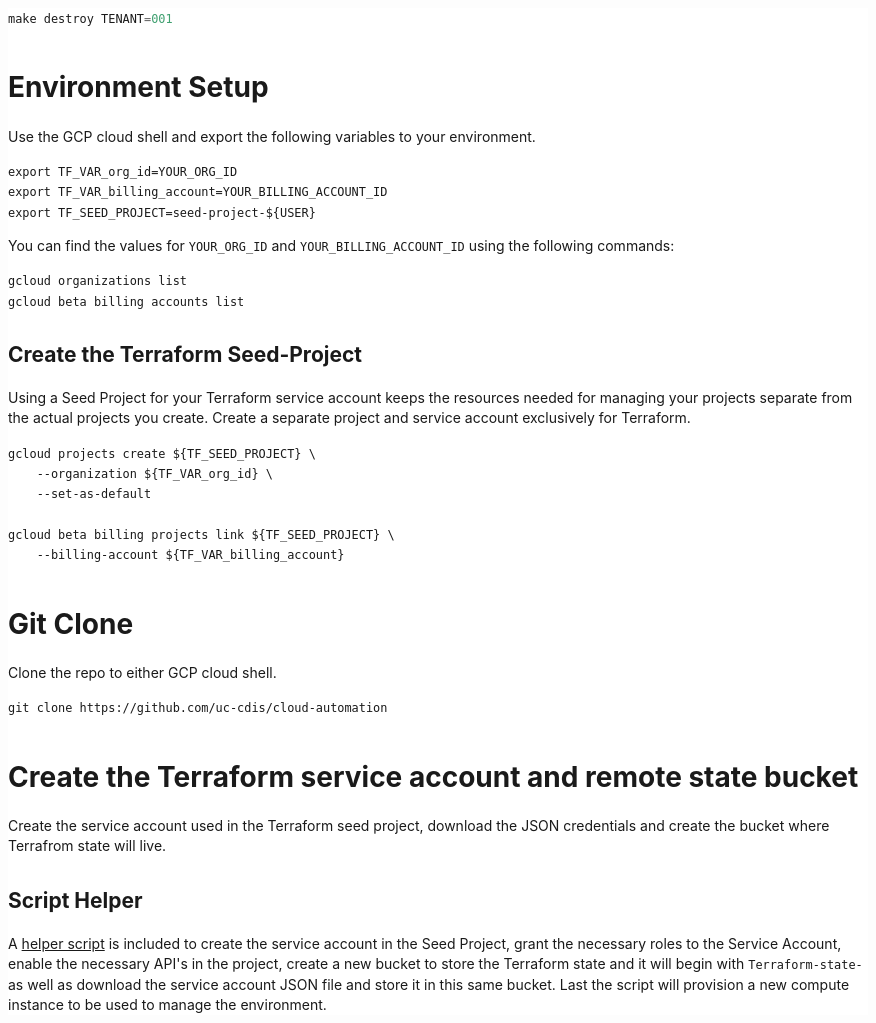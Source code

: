 ```tf
make destroy TENANT=001
```

# Environment Setup
Use the GCP cloud shell and export the following variables to your environment.

```shell
export TF_VAR_org_id=YOUR_ORG_ID
export TF_VAR_billing_account=YOUR_BILLING_ACCOUNT_ID
export TF_SEED_PROJECT=seed-project-${USER}
```
You can find the values for <code>YOUR_ORG_ID</code> and <code>YOUR_BILLING_ACCOUNT_ID</code> using the following commands:
```shell
gcloud organizations list
gcloud beta billing accounts list
```

## Create the Terraform Seed-Project
Using a Seed Project for your Terraform service account keeps the resources needed for managing your projects separate from the actual projects you create. Create a separate project and service account exclusively for Terraform.
```shell
gcloud projects create ${TF_SEED_PROJECT} \
    --organization ${TF_VAR_org_id} \
    --set-as-default

gcloud beta billing projects link ${TF_SEED_PROJECT} \
    --billing-account ${TF_VAR_billing_account}
```

# Git Clone
Clone the repo to either GCP cloud shell.

```git
git clone https://github.com/uc-cdis/cloud-automation
```

# Create the Terraform service account and remote state bucket
Create the service account used in the Terraform seed project, download the JSON credentials and create the bucket where Terrafrom state will live.

## Script Helper
A [helper script](../../scripts/setup-sa.sh) is included to create the service account in the Seed Project, grant the necessary roles to the Service Account, enable the necessary API's in the project, create a new bucket to store the Terraform state and it will begin with <code>Terraform-state-</code> as well as download the service account JSON file and store it in this same bucket. Last the script will provision a new compute instance to be used to manage the environment.
